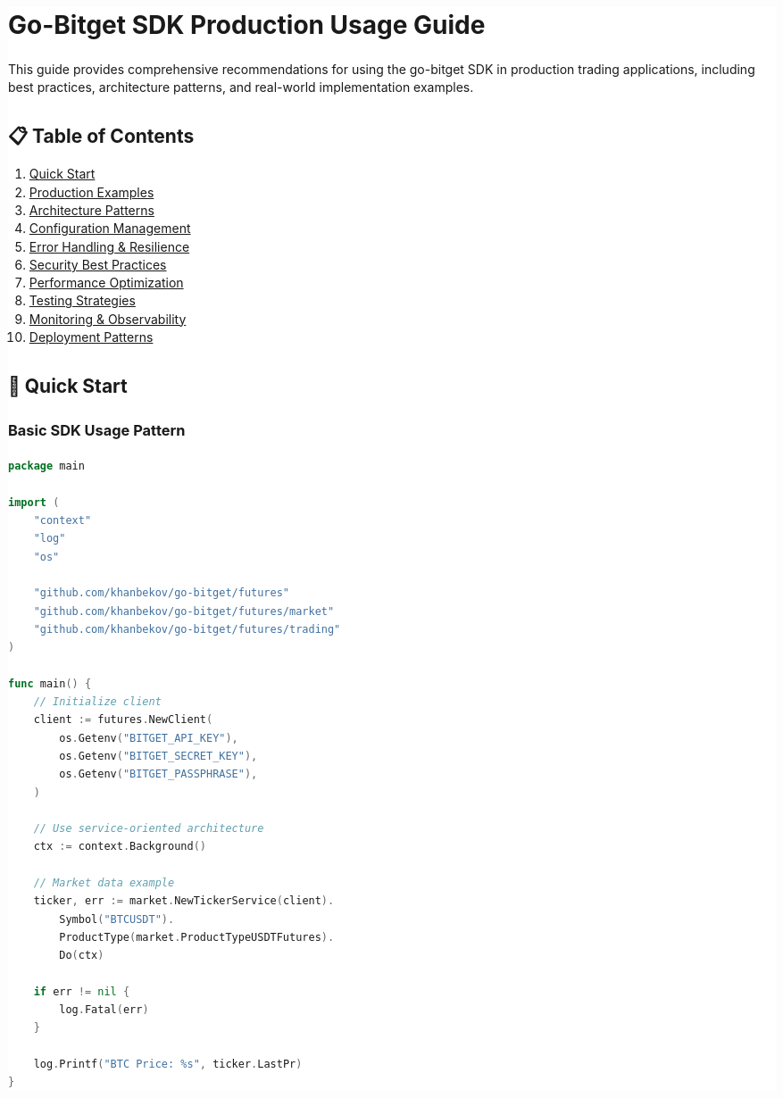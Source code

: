 # Go-Bitget SDK Production Usage Guide

This guide provides comprehensive recommendations for using the go-bitget SDK in production trading applications, including best practices, architecture patterns, and real-world implementation examples.

## 📋 Table of Contents

1. [Quick Start](#quick-start)
2. [Production Examples](#production-examples)
3. [Architecture Patterns](#architecture-patterns)
4. [Configuration Management](#configuration-management)
5. [Error Handling & Resilience](#error-handling--resilience)
6. [Security Best Practices](#security-best-practices)
7. [Performance Optimization](#performance-optimization)
8. [Testing Strategies](#testing-strategies)
9. [Monitoring & Observability](#monitoring--observability)
10. [Deployment Patterns](#deployment-patterns)

## 🚀 Quick Start

### Basic SDK Usage Pattern

```go
package main

import (
    "context"
    "log"
    "os"
    
    "github.com/khanbekov/go-bitget/futures"
    "github.com/khanbekov/go-bitget/futures/market"
    "github.com/khanbekov/go-bitget/futures/trading"
)

func main() {
    // Initialize client
    client := futures.NewClient(
        os.Getenv("BITGET_API_KEY"),
        os.Getenv("BITGET_SECRET_KEY"),
        os.Getenv("BITGET_PASSPHRASE"),
    )

    // Use service-oriented architecture
    ctx := context.Background()
    
    // Market data example
    ticker, err := market.NewTickerService(client).
        Symbol("BTCUSDT").
        ProductType(market.ProductTypeUSDTFutures).
        Do(ctx)
    
    if err != nil {
        log.Fatal(err)
    }
    
    log.Printf("BTC Price: %s", ticker.LastPr)
}
```
